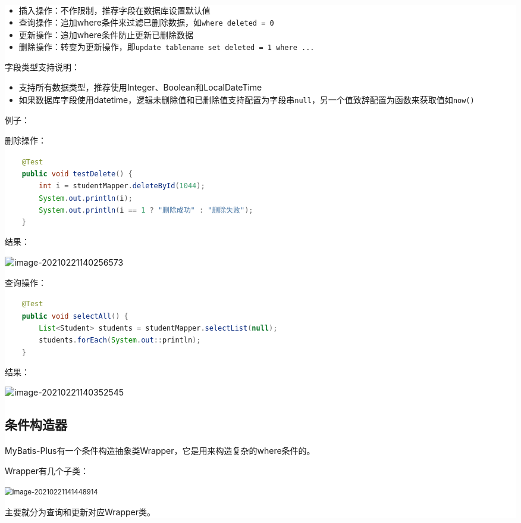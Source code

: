 - 插入操作：不作限制，推荐字段在数据库设置默认值
- 查询操作：追加where条件来过滤已删除数据，如`where deleted = 0`
- 更新操作：追加where条件防止更新已删除数据
- 删除操作：转变为更新操作，即`update tablename set deleted = 1 where ...`



字段类型支持说明：

- 支持所有数据类型，推荐使用Integer、Boolean和LocalDateTime
- 如果数据库字段使用datetime，逻辑未删除值和已删除值支持配置为字段串`null`，另一个值致辞配置为函数来获取值如`now()`

例子：

删除操作：

```java
    @Test
    public void testDelete() {
        int i = studentMapper.deleteById(1044);
        System.out.println(i);
        System.out.println(i == 1 ? "删除成功" : "删除失败");
    }
```

结果：

![image-20210221140256573](https://crayon-1302863897.cos.ap-beijing.myqcloud.com/image/image-20210221140256573.png)



查询操作：

```java
    @Test
    public void selectAll() {
        List<Student> students = studentMapper.selectList(null);
        students.forEach(System.out::println);
    }
```

结果：

![image-20210221140352545](https://crayon-1302863897.cos.ap-beijing.myqcloud.com/image/image-20210221140352545.png)





## 条件构造器

MyBatis-Plus有一个条件构造抽象类Wrapper，它是用来构造复杂的where条件的。

Wrapper有几个子类：

<img src="https://crayon-1302863897.cos.ap-beijing.myqcloud.com/image/image-20210221141448914.png" alt="image-20210221141448914" style="zoom:80%;" />



主要就分为查询和更新对应Wrapper类。
